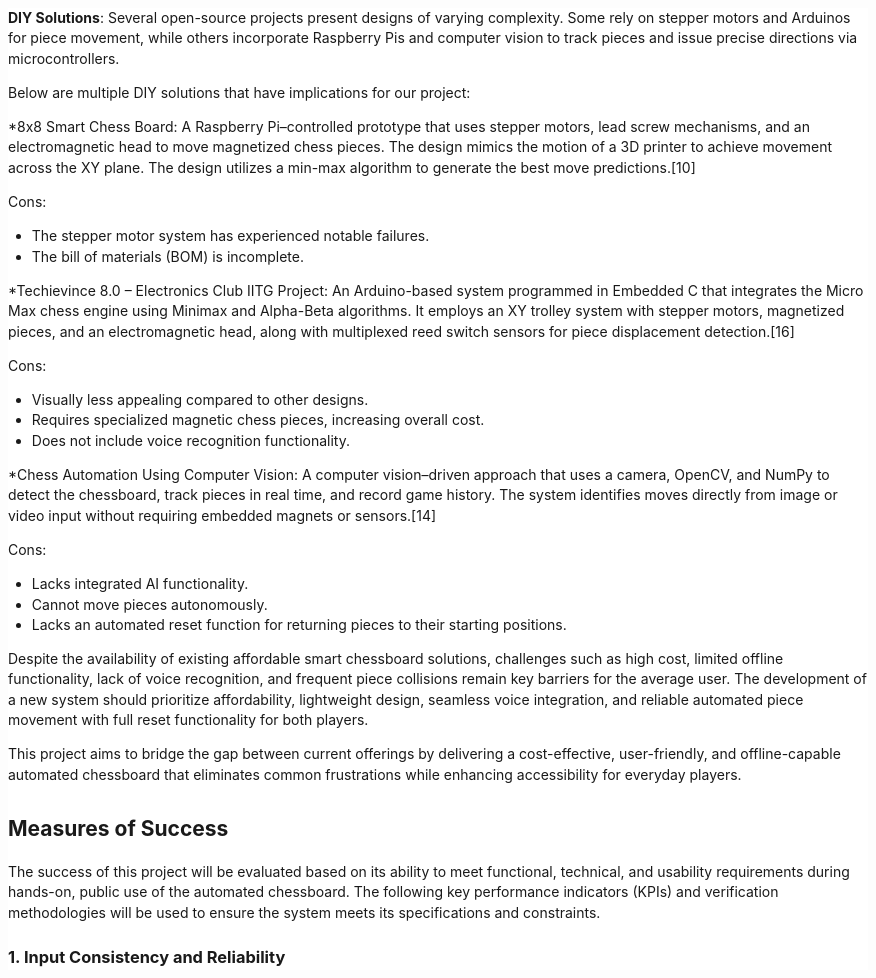 
**DIY Solutions**: Several open-source projects present designs of varying complexity. Some rely on stepper motors and Arduinos for piece movement, while others incorporate Raspberry Pis and computer vision to track pieces and issue precise directions via microcontrollers.

Below are multiple DIY solutions that have implications for our project:


*8x8 Smart Chess Board: A Raspberry Pi–controlled prototype that uses stepper motors, lead screw mechanisms, and an electromagnetic head to move magnetized chess pieces. The design mimics the motion of a 3D printer to achieve movement across the XY plane. The design utilizes a min-max algorithm to generate the best move predictions.[10]

Cons:
* The stepper motor system has experienced notable failures.
* The bill of materials (BOM) is incomplete.

*Techievince 8.0 – Electronics Club IITG Project: An Arduino-based system programmed in Embedded C that integrates the Micro Max chess engine using Minimax and Alpha-Beta algorithms. It employs an XY trolley system with stepper motors, magnetized pieces, and an electromagnetic head, along with multiplexed reed switch sensors for piece displacement detection.[16]

Cons:
* Visually less appealing compared to other designs.
* Requires specialized magnetic chess pieces, increasing overall cost.
* Does not include voice recognition functionality.

*Chess Automation Using Computer Vision: A computer vision–driven approach that uses a camera, OpenCV, and NumPy to detect the chessboard, track pieces in real time, and record game history. The system identifies moves directly from image or video input without requiring embedded magnets or sensors.[14]

Cons:
* Lacks integrated AI functionality.
* Cannot move pieces autonomously.
* Lacks an automated reset function for returning pieces to their starting positions.


Despite the availability of existing affordable smart chessboard solutions, challenges such as high cost, limited offline functionality, lack of voice recognition, and frequent piece collisions remain key barriers for the average user. The development of a new system should prioritize affordability, lightweight design, seamless voice integration, and reliable automated piece movement with full reset functionality for both players.

This project aims to bridge the gap between current offerings by delivering a cost-effective, user-friendly, and offline-capable automated chessboard that eliminates common frustrations while enhancing accessibility for everyday players.

## Measures of Success

The success of this project will be evaluated based on its ability to meet functional, technical, and usability requirements during hands-on, public use of the automated chessboard. The following key performance indicators (KPIs) and verification methodologies will be used to ensure the system meets its specifications and constraints.

### **1. Input Consistency and Reliability**
